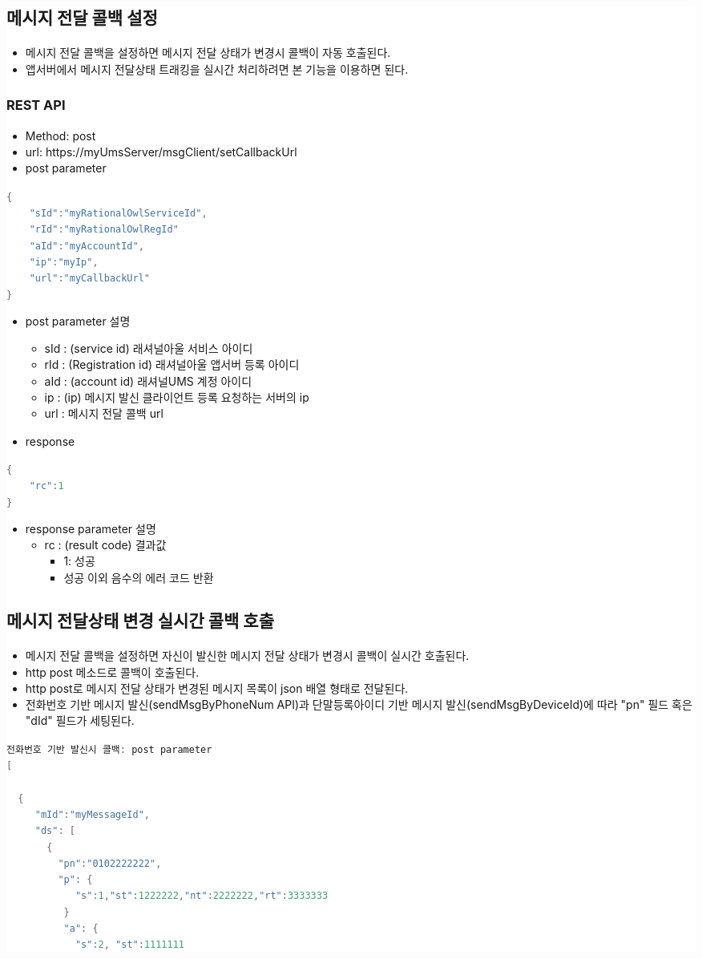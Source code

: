 


## 메시지 전달 콜백 설정

- 메시지 전달 콜백을 설정하면 메시지 전달 상태가 변경시 콜백이 자동 호출된다.
- 앱서버에서 메시지 전달상태 트래킹을 실시간 처리하려면 본 기능을 이용하면 된다.


### REST API

 - Method: post
 - url: https://myUmsServer/msgClient/setCallbackUrl
 - post parameter
 
```java
{
    "sId":"myRationalOwlServiceId",
    "rId":"myRationalOwlRegId"        
    "aId":"myAccountId",
    "ip":"myIp",
    "url":"myCallbackUrl"
}
```
 - post parameter 설명    
    - sId : (service id) 래셔널아울 서비스 아이디
    - rId : (Registration id) 래셔널아울 앱서버 등록 아이디
    - aId : (account id) 래셔널UMS 계정 아이디
    - ip : (ip) 메시지 발신 클라이언트 등록 요청하는 서버의 ip
    - url : 메시지 전달 콜백 url


- response
 
```java
{
    "rc":1
}
```
 - response parameter 설명
    - rc : (result code) 결과값
        - 1: 성공
        - 성공 이외 음수의 에러 코드 반환


## 메시지 전달상태 변경 실시간 콜백 호출

- 메시지 전달 콜백을 설정하면 자신이 발신한 메시지 전달 상태가 변경시 콜백이 실시간 호출된다.
- http post 메소드로 콜백이 호출된다.
- http post로 메시지 전달 상태가 변경된 메시지 목록이 json 배열 형태로 전달된다.
- 전화번호 기반 메시지 발신(sendMsgByPhoneNum API)과 단말등록아이디 기반 메시지 발신(sendMsgByDeviceId)에 따라 "pn" 필드 혹은 "dId" 필드가 세팅된다.


 
```java
전화번호 기반 발신시 콜백: post parameter
[
  
  {
     "mId":"myMessageId",   
     "ds": [       
       {
         "pn":"0102222222",
         "p": {
            "s":1,"st":1222222,"nt":2222222,"rt":3333333
          }
          "a": {
            "s":2, "st":1111111
```